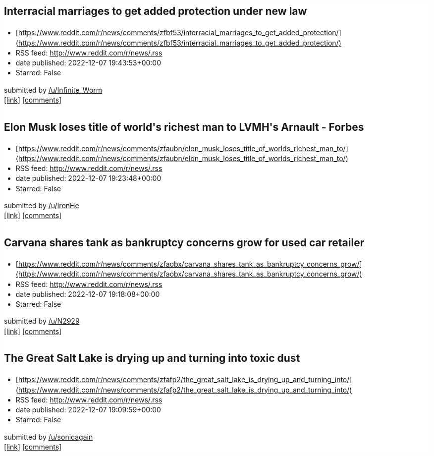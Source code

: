 ## Interracial marriages to get added protection under new law
 - [https://www.reddit.com/r/news/comments/zfbf53/interracial_marriages_to_get_added_protection/](https://www.reddit.com/r/news/comments/zfbf53/interracial_marriages_to_get_added_protection/)
 - RSS feed: http://www.reddit.com/r/news/.rss
 - date published: 2022-12-07 19:43:53+00:00
 - Starred: False

&#32; submitted by &#32; <a href="https://www.reddit.com/user/Infinite_Worm"> /u/Infinite_Worm </a> <br /> <span><a href="https://apnews.com/article/b7cbbcd006de24ec76078795a99dbd8e">[link]</a></span> &#32; <span><a href="https://www.reddit.com/r/news/comments/zfbf53/interracial_marriages_to_get_added_protection/">[comments]</a></span>

## Elon Musk loses title of world's richest man to LVMH's Arnault - Forbes
 - [https://www.reddit.com/r/news/comments/zfaubn/elon_musk_loses_title_of_worlds_richest_man_to/](https://www.reddit.com/r/news/comments/zfaubn/elon_musk_loses_title_of_worlds_richest_man_to/)
 - RSS feed: http://www.reddit.com/r/news/.rss
 - date published: 2022-12-07 19:23:48+00:00
 - Starred: False

&#32; submitted by &#32; <a href="https://www.reddit.com/user/IronHe"> /u/IronHe </a> <br /> <span><a href="https://www.nasdaq.com/articles/elon-musk-loses-title-of-worlds-richest-man-to-lvmhs-arnault-forbes">[link]</a></span> &#32; <span><a href="https://www.reddit.com/r/news/comments/zfaubn/elon_musk_loses_title_of_worlds_richest_man_to/">[comments]</a></span>

## Carvana shares tank as bankruptcy concerns grow for used car retailer
 - [https://www.reddit.com/r/news/comments/zfaobx/carvana_shares_tank_as_bankruptcy_concerns_grow/](https://www.reddit.com/r/news/comments/zfaobx/carvana_shares_tank_as_bankruptcy_concerns_grow/)
 - RSS feed: http://www.reddit.com/r/news/.rss
 - date published: 2022-12-07 19:18:08+00:00
 - Starred: False

&#32; submitted by &#32; <a href="https://www.reddit.com/user/N2929"> /u/N2929 </a> <br /> <span><a href="https://www.cnbc.com/2022/12/07/carvana-shares-tank-as-bankruptcy-concerns-grow-for-used-car-retailer.html">[link]</a></span> &#32; <span><a href="https://www.reddit.com/r/news/comments/zfaobx/carvana_shares_tank_as_bankruptcy_concerns_grow/">[comments]</a></span>

## The Great Salt Lake is drying up and turning into toxic dust
 - [https://www.reddit.com/r/news/comments/zfafp2/the_great_salt_lake_is_drying_up_and_turning_into/](https://www.reddit.com/r/news/comments/zfafp2/the_great_salt_lake_is_drying_up_and_turning_into/)
 - RSS feed: http://www.reddit.com/r/news/.rss
 - date published: 2022-12-07 19:09:59+00:00
 - Starred: False

&#32; submitted by &#32; <a href="https://www.reddit.com/user/sonicagain"> /u/sonicagain </a> <br /> <span><a href="https://www.nbcnews.com/science/environment/salt-lake-citys-efforts-fight-pollution-face-new-challenge-toxic-dust-rcna44508">[link]</a></span> &#32; <span><a href="https://www.reddit.com/r/news/comments/zfafp2/the_great_salt_lake_is_drying_up_and_turning_into/">[comments]</a></span>
